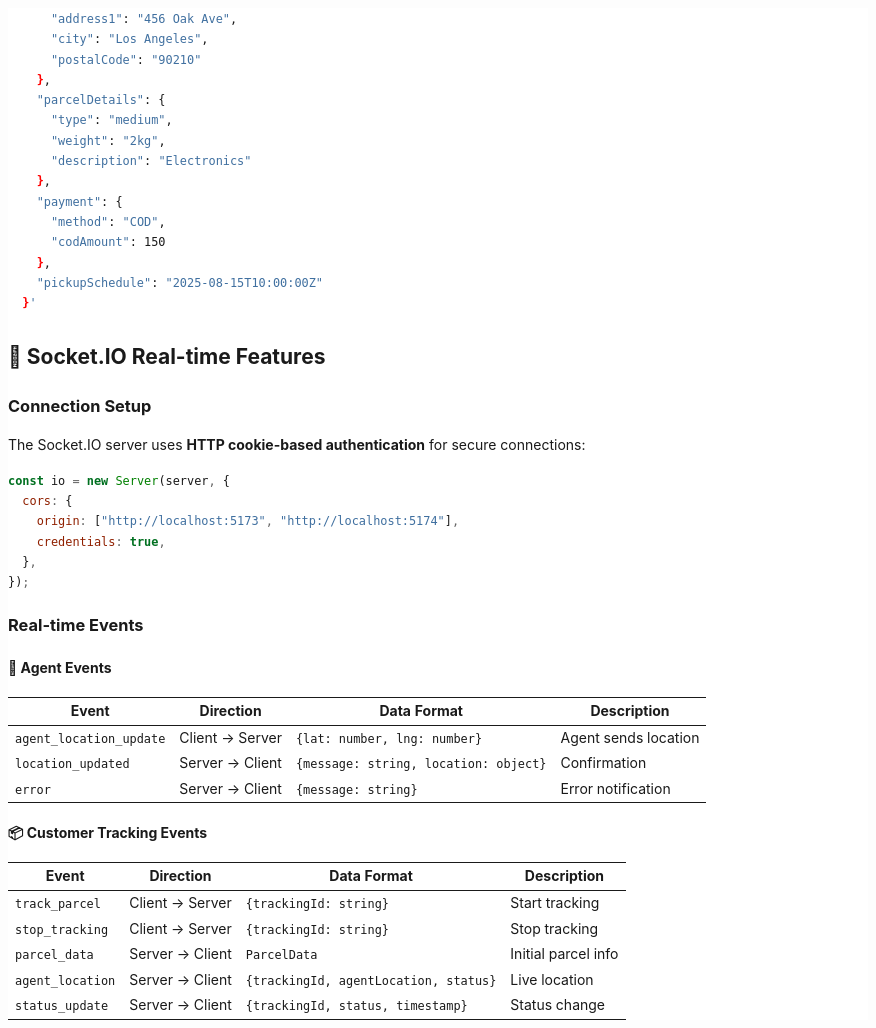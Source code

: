 ```bash
      "address1": "456 Oak Ave",
      "city": "Los Angeles",
      "postalCode": "90210"
    },
    "parcelDetails": {
      "type": "medium",
      "weight": "2kg",
      "description": "Electronics"
    },
    "payment": {
      "method": "COD",
      "codAmount": 150
    },
    "pickupSchedule": "2025-08-15T10:00:00Z"
  }'
```

## 🔌 Socket.IO Real-time Features

### Connection Setup

The Socket.IO server uses **HTTP cookie-based authentication** for secure connections:

```javascript
const io = new Server(server, {
  cors: {
    origin: ["http://localhost:5173", "http://localhost:5174"],
    credentials: true,
  },
});
```

### Real-time Events

#### 🚚 Agent Events
| Event | Direction | Data Format | Description |
|-------|-----------|-------------|-------------|
| `agent_location_update` | Client → Server | `{lat: number, lng: number}` | Agent sends location |
| `location_updated` | Server → Client | `{message: string, location: object}` | Confirmation |
| `error` | Server → Client | `{message: string}` | Error notification |

#### 📦 Customer Tracking Events
| Event | Direction | Data Format | Description |
|-------|-----------|-------------|-------------|
| `track_parcel` | Client → Server | `{trackingId: string}` | Start tracking |
| `stop_tracking` | Client → Server | `{trackingId: string}` | Stop tracking |
| `parcel_data` | Server → Client | `ParcelData` | Initial parcel info |
| `agent_location` | Server → Client | `{trackingId, agentLocation, status}` | Live location |
| `status_update` | Server → Client | `{trackingId, status, timestamp}` | Status change |
